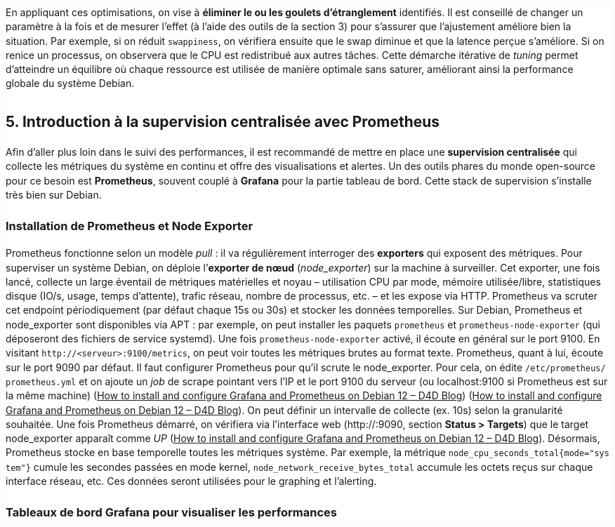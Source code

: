 En appliquant ces optimisations, on vise à **éliminer le ou les goulets d’étranglement** identifiés. Il est conseillé de changer un paramètre à la fois et de mesurer l’effet (à l’aide des outils de la section 3) pour s’assurer que l’ajustement améliore bien la situation. Par exemple, si on réduit `swappiness`, on vérifiera ensuite que le swap diminue et que la latence perçue s’améliore. Si on renice un processus, on observera que le CPU est redistribué aux autres tâches. Cette démarche itérative de *tuning* permet d’atteindre un équilibre où chaque ressource est utilisée de manière optimale sans saturer, améliorant ainsi la performance globale du système Debian.

## 5. Introduction à la supervision centralisée avec Prometheus

Afin d’aller plus loin dans le suivi des performances, il est recommandé de mettre en place une **supervision centralisée** qui collecte les métriques du système en continu et offre des visualisations et alertes. Un des outils phares du monde open-source pour ce besoin est **Prometheus**, souvent couplé à **Grafana** pour la partie tableau de bord. Cette stack de supervision s’installe très bien sur Debian.

### Installation de Prometheus et Node Exporter

Prometheus fonctionne selon un modèle *pull* : il va régulièrement interroger des **exporters** qui exposent des métriques. Pour superviser un système Debian, on déploie l’**exporter de nœud** (*node_exporter*) sur la machine à surveiller. Cet exporter, une fois lancé, collecte un large éventail de métriques matérielles et noyau – utilisation CPU par mode, mémoire utilisée/libre, statistiques disque (IO/s, usage, temps d’attente), trafic réseau, nombre de processus, etc. – et les expose via HTTP. Prometheus va scruter cet endpoint périodiquement (par défaut chaque 15s ou 30s) et stocker les données temporelles. Sur Debian, Prometheus et node_exporter sont disponibles via APT : par exemple, on peut installer les paquets `prometheus` et `prometheus-node-exporter` (qui déposeront des fichiers de service systemd). Une fois `prometheus-node-exporter` activé, il écoute en général sur le port 9100. En visitant `http://<serveur>:9100/metrics`, on peut voir toutes les métriques brutes au format texte. Prometheus, quant à lui, écoute sur le port 9090 par défaut. Il faut configurer Prometheus pour qu’il scrute le node_exporter. Pour cela, on édite `/etc/prometheus/prometheus.yml` et on ajoute un *job* de scrape pointant vers l’IP et le port 9100 du serveur (ou localhost:9100 si Prometheus est sur la même machine) ([How to install and configure Grafana and Prometheus on Debian 12 – D4D Blog](https://www.d4d.lt/how-to-install-and-configure-grafana-and-prometheus-on-debian-12#:~:text=scrape_configs%3A%20...%20,targets%3A%20%5B%22remote_addr%3A9100)) ([How to install and configure Grafana and Prometheus on Debian 12 – D4D Blog](https://www.d4d.lt/how-to-install-and-configure-grafana-and-prometheus-on-debian-12#:~:text=nano%20%2Fetc%2Fprometheus%2Fprometheus)). On peut définir un intervalle de collecte (ex. 10s) selon la granularité souhaitée. Une fois Prometheus démarré, on vérifiera via l’interface web (http://<serveur>:9090, section **Status > Targets**) que le target node_exporter apparaît comme *UP* ([How to install and configure Grafana and Prometheus on Debian 12 – D4D Blog](https://www.d4d.lt/how-to-install-and-configure-grafana-and-prometheus-on-debian-12#:~:text=systemctl%20restart%20prometheus)). Désormais, Prometheus stocke en base temporelle toutes les métriques système. Par exemple, la métrique `node_cpu_seconds_total{mode="system"}` cumule les secondes passées en mode kernel, `node_network_receive_bytes_total` accumule les octets reçus sur chaque interface réseau, etc. Ces données seront utilisées pour le graphing et l’alerting.

### Tableaux de bord Grafana pour visualiser les performances
